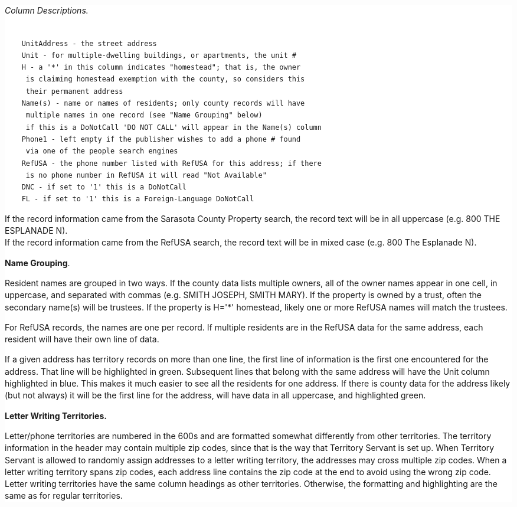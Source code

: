 *Column Descriptions.*
<pre><code> 
	UnitAddress - the street address
	Unit - for multiple-dwelling buildings, or apartments, the unit #
	H - a '*' in this column indicates "homestead"; that is, the owner
	 is claiming homestead exemption with the county, so considers this
	 their permanent address
	Name(s) - name or names of residents; only county records will have
	 multiple names in one record (see "Name Grouping" below)
	 if this is a DoNotCall 'DO NOT CALL' will appear in the Name(s) column
	Phone1 - left empty if the publisher wishes to add a phone # found
	 via one of the people search engines
	RefUSA - the phone number listed with RefUSA for this address; if there
	 is no phone number in RefUSA it will read "Not Available"
	DNC - if set to '1' this is a DoNotCall
	FL - if set to '1' this is a Foreign-Language DoNotCall</code></pre>

If the record information came from the Sarasota County Property search, the
record text will be in all uppercase (e.g. 800 THE ESPLANADE N).<br>
If the record information came from the RefUSA search, the record text will
be in mixed case (e.g. 800 The Esplanade N).

**Name Grouping**.

Resident names are grouped in two ways. If the county data lists multiple
owners, all of the owner names appear in one cell, in uppercase, and separated
with commas (e.g. SMITH JOSEPH, SMITH MARY). If the property is owned by a
trust, often the secondary name(s) will be trustees. If the property is H='*'
homestead, likely one or more RefUSA names will match the trustees.

For RefUSA records, the names are one per record. If multiple residents are in
the RefUSA data for the same address, each resident will have their own line
of data.

If a given address has territory records on more than one line, the first line
of information is the first one encountered for the address. That line will be
highlighted in green. Subsequent lines that belong with the same address will
have the Unit column highlighted in blue. This makes it much easier to see all
the residents for one address. If there is county data for the address likely
(but not always) it will be the first line for the address, will have data in 
all uppercase, and highlighted green.


**Letter Writing Territories.**

Letter/phone territories are numbered in the 600s and are formatted somewhat
differently from other territories. The territory information in the header may
contain multiple zip codes, since that is the way that Territory Servant is set
up. When Territory Servant is allowed to randomly assign addresses to a letter
writing territory, the addresses may cross multiple zip codes. When a letter
writing territory spans zip codes, each address line contains the zip code at
the end to avoid using the wrong zip code. Letter writing territories have the
same column headings as other territories. Otherwise, the formatting and 
highlighting are the same as for regular territories.
